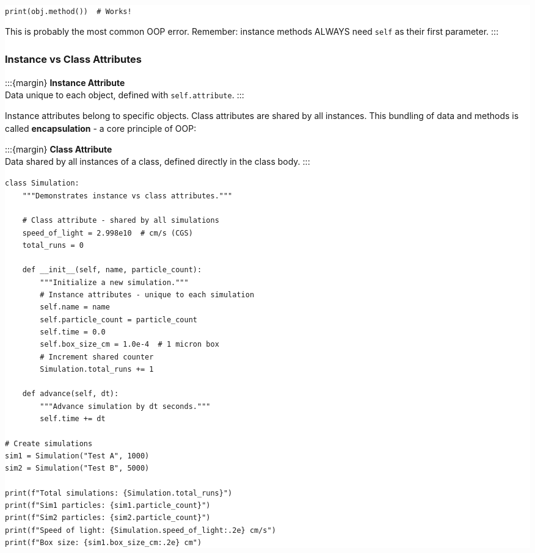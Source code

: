 ```{code-cell} ipython3
print(obj.method())  # Works!
```

This is probably the most common OOP error. Remember: instance methods ALWAYS need `self` as their first parameter.
:::

### Instance vs Class Attributes

:::{margin}
**Instance Attribute**  
Data unique to each object, defined with `self.attribute`.
:::

Instance attributes belong to specific objects. Class attributes are shared by all instances. This bundling of data and methods is called **encapsulation** - a core principle of OOP:

:::{margin}
**Class Attribute**  
Data shared by all instances of a class, defined directly in the class body.
:::

```{code-cell} ipython3
class Simulation:
    """Demonstrates instance vs class attributes."""
    
    # Class attribute - shared by all simulations
    speed_of_light = 2.998e10  # cm/s (CGS)
    total_runs = 0
    
    def __init__(self, name, particle_count):
        """Initialize a new simulation."""
        # Instance attributes - unique to each simulation
        self.name = name
        self.particle_count = particle_count
        self.time = 0.0
        self.box_size_cm = 1.0e-4  # 1 micron box
        # Increment shared counter
        Simulation.total_runs += 1
    
    def advance(self, dt):
        """Advance simulation by dt seconds."""
        self.time += dt

# Create simulations
sim1 = Simulation("Test A", 1000)
sim2 = Simulation("Test B", 5000)

print(f"Total simulations: {Simulation.total_runs}")
print(f"Sim1 particles: {sim1.particle_count}")
print(f"Sim2 particles: {sim2.particle_count}")
print(f"Speed of light: {Simulation.speed_of_light:.2e} cm/s")
print(f"Box size: {sim1.box_size_cm:.2e} cm")
```
